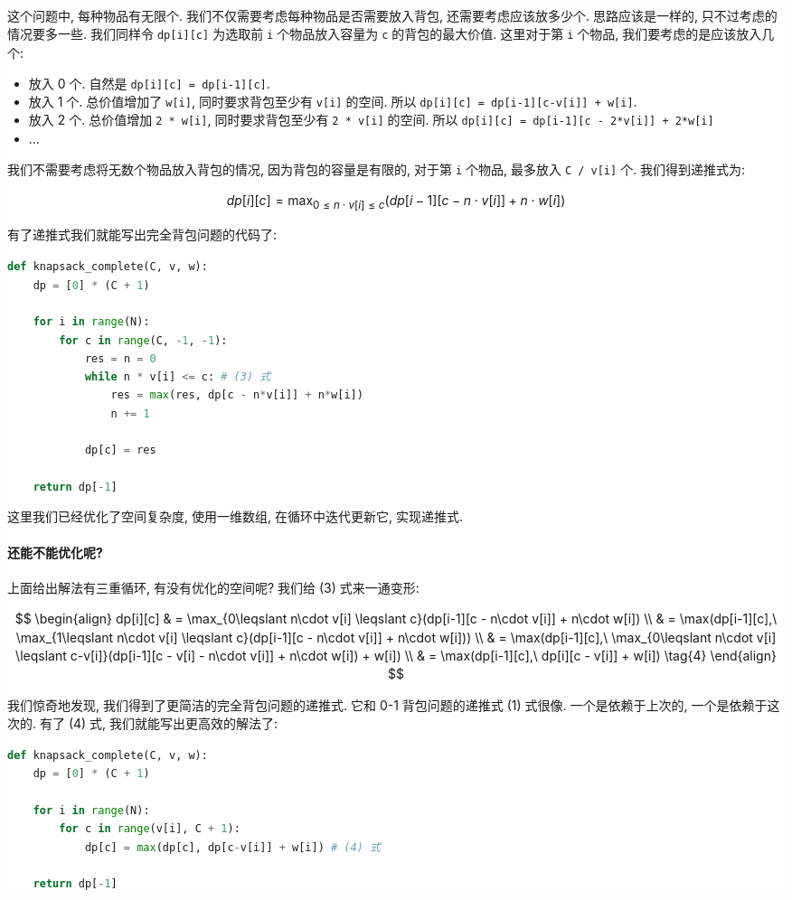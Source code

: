 这个问题中, 每种物品有无限个. 我们不仅需要考虑每种物品是否需要放入背包, 还需要考虑应该放多少个. 思路应该是一样的, 只不过考虑的情况要多一些. 我们同样令 `dp[i][c]` 为选取前 `i` 个物品放入容量为 `c` 的背包的最大价值. 这里对于第 `i` 个物品, 我们要考虑的是应该放入几个:

- 放入 0 个. 自然是 `dp[i][c] = dp[i-1][c]`.
- 放入 1 个. 总价值增加了 `w[i]`, 同时要求背包至少有 `v[i]` 的空间. 所以 `dp[i][c] = dp[i-1][c-v[i]] + w[i]`.
- 放入 2 个. 总价值增加 `2 * w[i]`, 同时要求背包至少有 `2 * v[i]` 的空间. 所以 `dp[i][c] = dp[i-1][c - 2*v[i]] + 2*w[i]`
- ...

我们不需要考虑将无数个物品放入背包的情况, 因为背包的容量是有限的, 对于第 `i` 个物品, 最多放入 `C / v[i]` 个. 我们得到递推式为:

$$
dp[i][c] = \max_{0\leqslant n\cdot v[i] \leqslant c}(dp[i-1][c - n\cdot v[i]] + n\cdot w[i]) \tag{3}
$$

有了递推式我们就能写出完全背包问题的代码了:

```py
def knapsack_complete(C, v, w):
    dp = [0] * (C + 1)

    for i in range(N):
        for c in range(C, -1, -1):
            res = n = 0
            while n * v[i] <= c: # (3) 式
                res = max(res, dp[c - n*v[i]] + n*w[i])
                n += 1

            dp[c] = res

    return dp[-1]
```

这里我们已经优化了空间复杂度, 使用一维数组, 在循环中迭代更新它, 实现递推式.

#### 还能不能优化呢?

上面给出解法有三重循环, 有没有优化的空间呢? 我们给 (3) 式来一通变形:

$$
\begin{align}
dp[i][c] & = \max_{0\leqslant n\cdot v[i] \leqslant c}(dp[i-1][c - n\cdot v[i]] + n\cdot w[i]) \\
         & = \max(dp[i-1][c],\ \max_{1\leqslant n\cdot v[i] \leqslant c}(dp[i-1][c - n\cdot v[i]] + n\cdot w[i])) \\
         & = \max(dp[i-1][c],\ \max_{0\leqslant n\cdot v[i] \leqslant c-v[i]}(dp[i-1][c - v[i] - n\cdot v[i]] + n\cdot w[i]) + w[i]) \\
         & = \max(dp[i-1][c],\ dp[i][c - v[i]] + w[i]) \tag{4}
\end{align}
$$

我们惊奇地发现, 我们得到了更简洁的完全背包问题的递推式. 它和 0-1 背包问题的递推式 (1) 式很像. 一个是依赖于上次的, 一个是依赖于这次的. 有了 (4) 式, 我们就能写出更高效的解法了:

```py
def knapsack_complete(C, v, w):
    dp = [0] * (C + 1)

    for i in range(N):
        for c in range(v[i], C + 1):
            dp[c] = max(dp[c], dp[c-v[i]] + w[i]) # (4) 式

    return dp[-1]
```


[518]: https://leetcode-cn.com/problems/coin-change-2/
[416]: https://leetcode-cn.com/problems/partition-equal-subset-sum/
[377]: https://leetcode-cn.com/problems/combination-sum-iv/
[70]:  https://leetcode-cn.com/problems/climbing-stairs/